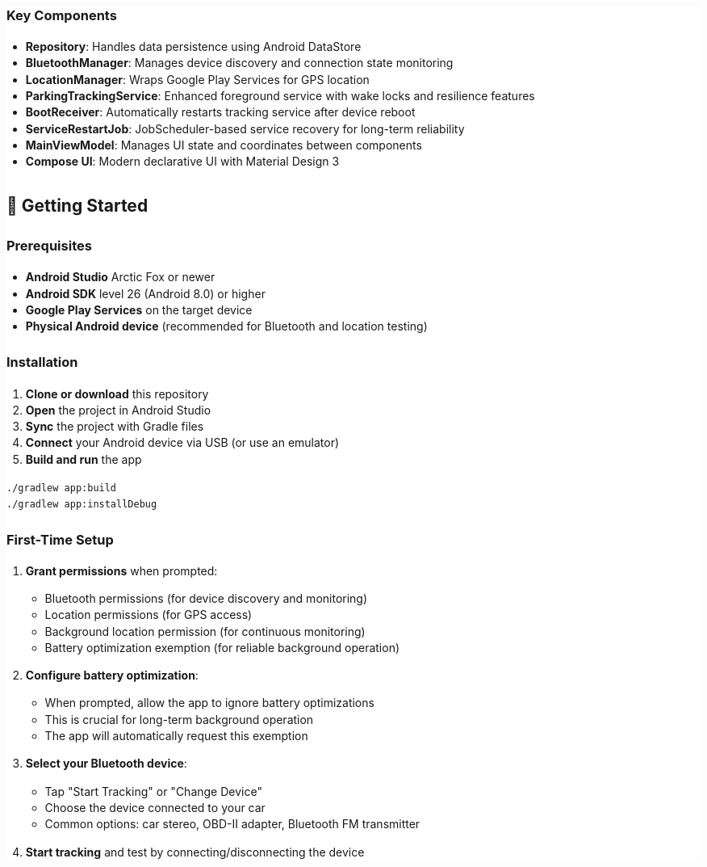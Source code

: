 ### Key Components

- **Repository**: Handles data persistence using Android DataStore
- **BluetoothManager**: Manages device discovery and connection state monitoring
- **LocationManager**: Wraps Google Play Services for GPS location
- **ParkingTrackingService**: Enhanced foreground service with wake locks and resilience features
- **BootReceiver**: Automatically restarts tracking service after device reboot
- **ServiceRestartJob**: JobScheduler-based service recovery for long-term reliability
- **MainViewModel**: Manages UI state and coordinates between components
- **Compose UI**: Modern declarative UI with Material Design 3

## 🚀 Getting Started

### Prerequisites

- **Android Studio** Arctic Fox or newer
- **Android SDK** level 26 (Android 8.0) or higher
- **Google Play Services** on the target device
- **Physical Android device** (recommended for Bluetooth and location testing)

### Installation

1. **Clone or download** this repository
2. **Open** the project in Android Studio
3. **Sync** the project with Gradle files
4. **Connect** your Android device via USB (or use an emulator)
5. **Build and run** the app

```bash
./gradlew app:build
./gradlew app:installDebug
```

### First-Time Setup

1. **Grant permissions** when prompted:
   - Bluetooth permissions (for device discovery and monitoring)
   - Location permissions (for GPS access)
   - Background location permission (for continuous monitoring)
   - Battery optimization exemption (for reliable background operation)

2. **Configure battery optimization**:
   - When prompted, allow the app to ignore battery optimizations
   - This is crucial for long-term background operation
   - The app will automatically request this exemption

3. **Select your Bluetooth device**:
   - Tap "Start Tracking" or "Change Device"
   - Choose the device connected to your car
   - Common options: car stereo, OBD-II adapter, Bluetooth FM transmitter

4. **Start tracking** and test by connecting/disconnecting the device
